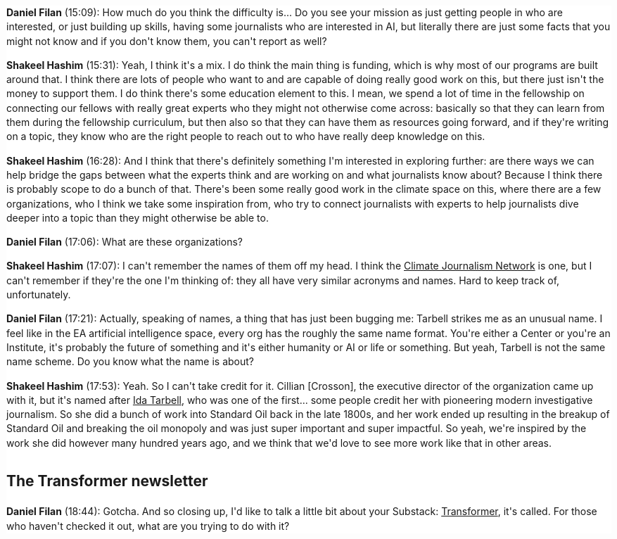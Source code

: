 **Daniel Filan** (15:09):
How much do you think the difficulty is... Do you see your mission as just getting people in who are interested, or just building up skills, having some journalists who are interested in AI, but literally there are just some facts that you might not know and if you don't know them, you can't report as well?

**Shakeel Hashim** (15:31):
Yeah, I think it's a mix. I do think the main thing is funding, which is why most of our programs are built around that. I think there are lots of people who want to and are capable of doing really good work on this, but there just isn't the money to support them. I do think there's some education element to this. I mean, we spend a lot of time in the fellowship on connecting our fellows with really great experts who they might not otherwise come across: basically so that they can learn from them during the fellowship curriculum, but then also so that they can have them as resources going forward, and if they're writing on a topic, they know who are the right people to reach out to who have really deep knowledge on this.

**Shakeel Hashim** (16:28):
And I think that there's definitely something I'm interested in exploring further: are there ways we can help bridge the gaps between what the experts think and are working on and what journalists know about? Because I think there is probably scope to do a bunch of that. There's been some really good work in the climate space on this, where there are a few organizations, who I think we take some inspiration from, who try to connect journalists with experts to help journalists dive deeper into a topic than they might otherwise be able to.

**Daniel Filan** (17:06):
What are these organizations?

**Shakeel Hashim** (17:07):
I can't remember the names of them off my head. I think the [Climate Journalism Network](https://reutersinstitute.politics.ox.ac.uk/oxford-climate-journalism-network) is one, but I can't remember if they're the one I'm thinking of: they all have very similar acronyms and names. Hard to keep track of, unfortunately.

**Daniel Filan** (17:21):
Actually, speaking of names, a thing that has just been bugging me: Tarbell strikes me as an unusual name. I feel like in the EA artificial intelligence space, every org has the roughly the same name format. You're either a Center or you're an Institute, it's probably the future of something and it's either humanity or AI or life or something. But yeah, Tarbell is not the same name scheme. Do you know what the name is about?

**Shakeel Hashim** (17:53):
Yeah. So I can't take credit for it. Cillian [Crosson], the executive director of the organization came up with it, but it's named after [Ida Tarbell](https://en.wikipedia.org/wiki/Ida_Tarbell), who was one of the first... some people credit her with pioneering modern investigative journalism. So she did a bunch of work into Standard Oil back in the late 1800s, and her work ended up resulting in the breakup of Standard Oil and breaking the oil monopoly and was just super important and super impactful. So yeah, we're inspired by the work she did however many hundred years ago, and we think that we'd love to see more work like that in other areas.

## The Transformer newsletter <a name="transformer"></a>

**Daniel Filan** (18:44):
Gotcha. And so closing up, I'd like to talk a little bit about your Substack: [Transformer](https://www.transformernews.ai/), it's called. For those who haven't checked it out, what are you trying to do with it?
